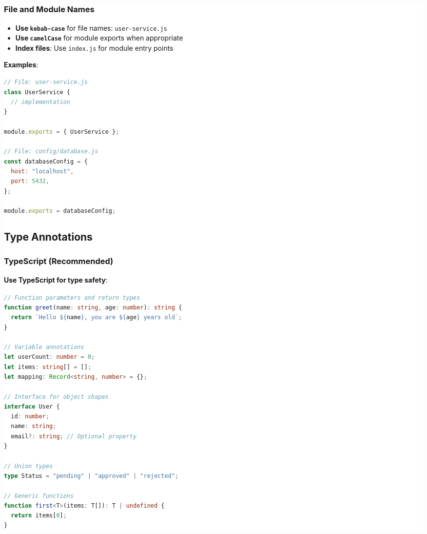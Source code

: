 ### File and Module Names
- **Use `kebab-case`** for file names: `user-service.js`
- **Use `camelCase`** for module exports when appropriate
- **Index files**: Use `index.js` for module entry points

**Examples**:
```javascript
// File: user-service.js
class UserService {
  // implementation
}

module.exports = { UserService };

// File: config/database.js
const databaseConfig = {
  host: "localhost",
  port: 5432,
};

module.exports = databaseConfig;
```

## Type Annotations

### TypeScript (Recommended)

**Use TypeScript for type safety**:

```typescript
// Function parameters and return types
function greet(name: string, age: number): string {
  return `Hello ${name}, you are ${age} years old`;
}

// Variable annotations
let userCount: number = 0;
let items: string[] = [];
let mapping: Record<string, number> = {};

// Interface for object shapes
interface User {
  id: number;
  name: string;
  email?: string; // Optional property
}

// Union types
type Status = "pending" | "approved" | "rejected";

// Generic functions
function first<T>(items: T[]): T | undefined {
  return items[0];
}
```
